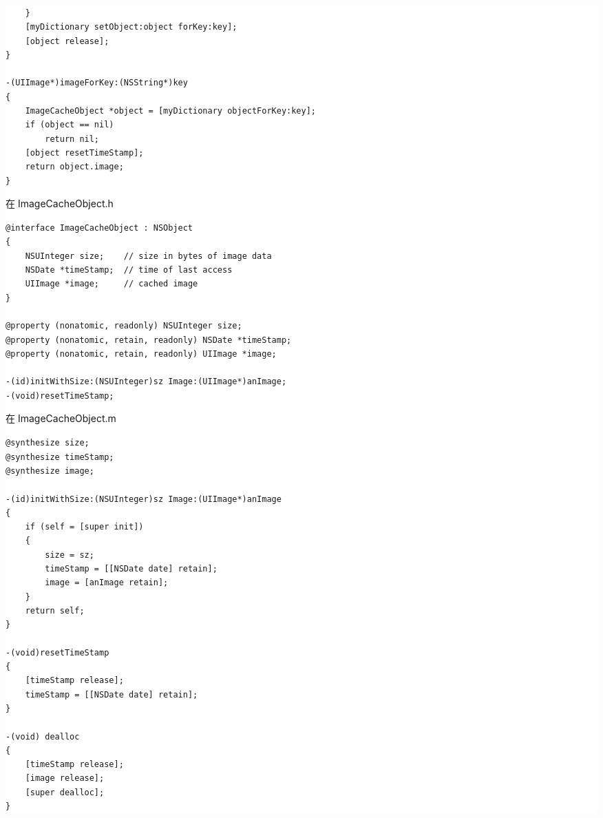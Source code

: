 ```
    }
    [myDictionary setObject:object forKey:key];
    [object release];
}

-(UIImage*)imageForKey:(NSString*)key 
{
    ImageCacheObject *object = [myDictionary objectForKey:key];
    if (object == nil)
        return nil;
    [object resetTimeStamp];
    return object.image;
} 
```

在 ImageCacheObject.h

```
@interface ImageCacheObject : NSObject 
{
    NSUInteger size;    // size in bytes of image data
    NSDate *timeStamp;  // time of last access
    UIImage *image;     // cached image
}

@property (nonatomic, readonly) NSUInteger size;
@property (nonatomic, retain, readonly) NSDate *timeStamp;
@property (nonatomic, retain, readonly) UIImage *image;

-(id)initWithSize:(NSUInteger)sz Image:(UIImage*)anImage;
-(void)resetTimeStamp; 
```

在 ImageCacheObject.m

```
@synthesize size;
@synthesize timeStamp;
@synthesize image;

-(id)initWithSize:(NSUInteger)sz Image:(UIImage*)anImage
{
    if (self = [super init]) 
    {
        size = sz;
        timeStamp = [[NSDate date] retain];
        image = [anImage retain];
    }
    return self;
}

-(void)resetTimeStamp 
{
    [timeStamp release];
    timeStamp = [[NSDate date] retain];
}

-(void) dealloc 
{
    [timeStamp release];
    [image release];
    [super dealloc];
} 
```
